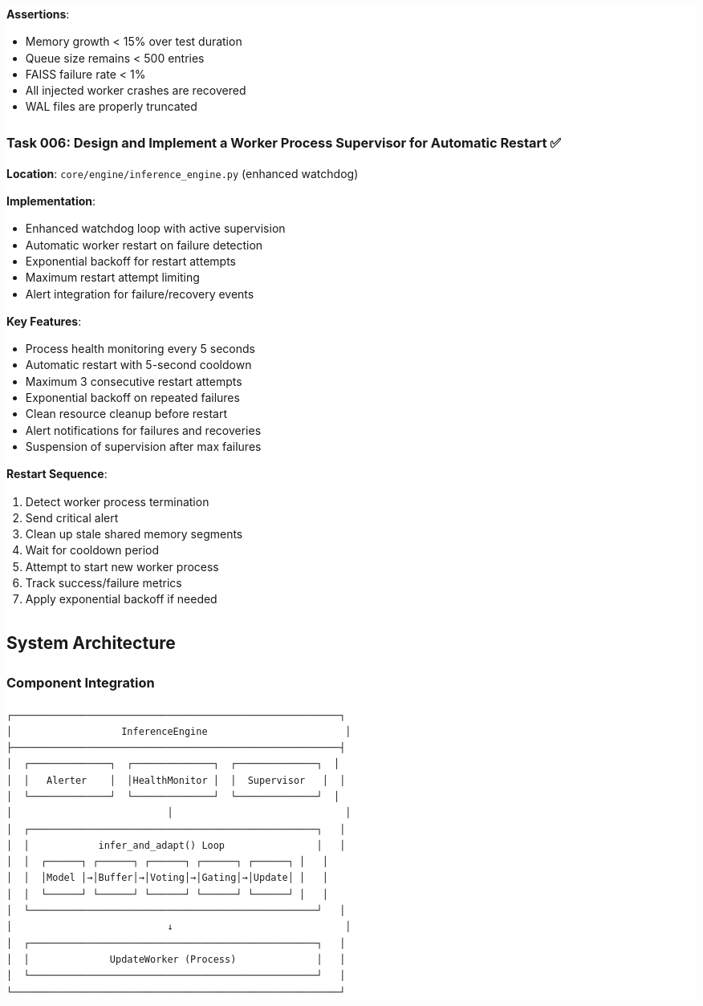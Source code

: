 **Assertions**:
- Memory growth < 15% over test duration
- Queue size remains < 500 entries
- FAISS failure rate < 1%
- All injected worker crashes are recovered
- WAL files are properly truncated

### Task 006: Design and Implement a Worker Process Supervisor for Automatic Restart ✅
**Location**: `core/engine/inference_engine.py` (enhanced watchdog)

**Implementation**:
- Enhanced watchdog loop with active supervision
- Automatic worker restart on failure detection
- Exponential backoff for restart attempts
- Maximum restart attempt limiting
- Alert integration for failure/recovery events

**Key Features**:
- Process health monitoring every 5 seconds
- Automatic restart with 5-second cooldown
- Maximum 3 consecutive restart attempts
- Exponential backoff on repeated failures
- Clean resource cleanup before restart
- Alert notifications for failures and recoveries
- Suspension of supervision after max failures

**Restart Sequence**:
1. Detect worker process termination
2. Send critical alert
3. Clean up stale shared memory segments
4. Wait for cooldown period
5. Attempt to start new worker process
6. Track success/failure metrics
7. Apply exponential backoff if needed

## System Architecture

### Component Integration
```
┌─────────────────────────────────────────────────────────┐
│                   InferenceEngine                        │
├─────────────────────────────────────────────────────────┤
│  ┌──────────────┐  ┌──────────────┐  ┌──────────────┐  │
│  │   Alerter    │  │HealthMonitor │  │  Supervisor   │  │
│  └──────────────┘  └──────────────┘  └──────────────┘  │
│                           │                              │
│  ┌──────────────────────────────────────────────────┐   │
│  │            infer_and_adapt() Loop                │   │
│  │  ┌──────┐ ┌──────┐ ┌──────┐ ┌──────┐ ┌──────┐ │   │
│  │  │Model │→│Buffer│→│Voting│→│Gating│→│Update│ │   │
│  │  └──────┘ └──────┘ └──────┘ └──────┘ └──────┘ │   │
│  └──────────────────────────────────────────────────┘   │
│                           ↓                              │
│  ┌──────────────────────────────────────────────────┐   │
│  │              UpdateWorker (Process)              │   │
│  └──────────────────────────────────────────────────┘   │
└─────────────────────────────────────────────────────────┘
```
